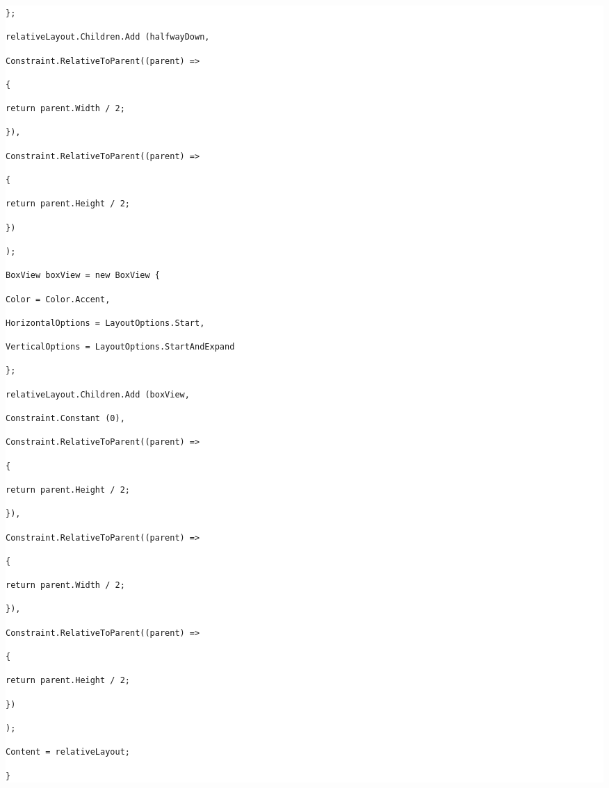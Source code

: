 `};`

`relativeLayout.Children.Add (halfwayDown,`

`Constraint.RelativeToParent((parent) =>`

`{`

`return parent.Width / 2;`

`}),`

`Constraint.RelativeToParent((parent) =>`

`{`

`return parent.Height / 2;`

`})`

`);`

`BoxView boxView = new BoxView {`

`Color = Color.Accent,`

`HorizontalOptions = LayoutOptions.Start,`

`VerticalOptions = LayoutOptions.StartAndExpand`

`};`

`relativeLayout.Children.Add (boxView,`

`Constraint.Constant (0),`

`Constraint.RelativeToParent((parent) =>`

`{`

`return parent.Height / 2;`

`}),`

`Constraint.RelativeToParent((parent) =>`

`{`

`return parent.Width / 2;`

`}),`

`Constraint.RelativeToParent((parent) =>`

`{`

`return parent.Height / 2;`

`})`

`);`

`Content = relativeLayout;`

`}`
